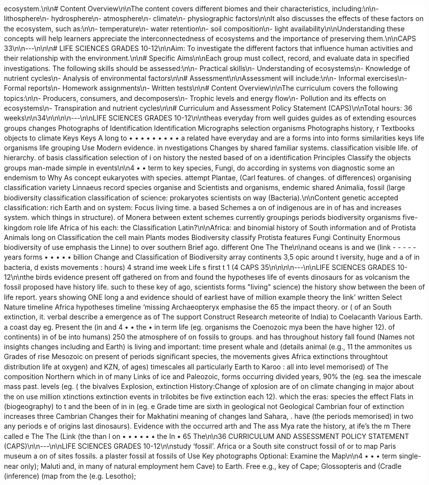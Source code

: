 ecosystem.\n\n# Content Overview\n\nThe content covers different biomes and their characteristics, including:\n\n- lithosphere\n- hydrosphere\n- atmosphere\n- climate\n- physiographic factors\n\nIt also discusses the effects of these factors on the ecosystem, such as:\n\n- temperature\n- water retention\n- soil composition\n- light availability\n\nUnderstanding these concepts will help learners appreciate the interconnectedness of ecosystems and the importance of preserving them.\n\nCAPS 33\n\n---\n\n\n# LIFE SCIENCES GRADES 10-12\n\nAim: To investigate the different factors that influence human activities and their relationship with the environment.\n\n# Specific Aims\n\nEach group must collect, record, and evaluate data in specified investigations. The following skills should be assessed:\n\n- Practical skills\n- Understanding of ecosystems\n- Knowledge of nutrient cycles\n- Analysis of environmental factors\n\n# Assessment\n\nAssessment will include:\n\n- Informal exercises\n- Formal reports\n- Homework assignments\n- Written tests\n\n# Content Overview\n\nThe curriculum covers the following topics:\n\n- Producers, consumers, and decomposers\n- Trophic levels and energy flow\n- Pollution and its effects on ecosystems\n- Transpiration and nutrient cycles\n\n# Curriculum and Assessment Policy Statement (CAPS)\n\nTotal hours: 36 weeks\n\n34\n\n\n\n---\n\nLIFE SCIENCES GRADES 10-12\n\ntheas everyday from well guides guides as of extending esources groups changes Photographs of Identification Identification Micrographs selection organisms Photographs history, r Textbooks objects to climate Keys Keys A long to • • • • • • • • • a related have everyday and are a forms into into forms similarities keys life organisms life grouping Use Modern evidence. in nvestigations Changes by shared familiar systems. classification visible life. of hierarchy. of basis classification selection of i on history the nested based of on a identification Principles Classify the objects groups man-made simple in events\n\n4 • • term to key species, Fungi, do according in systems von diagnostic some an endemism to Why As concept eukaryotes with species. attempt Plantae, (Carl features. of changes. of differences) organising classification variety Linnaeus record species organise and Scientists and organisms, endemic shared Animalia, fossil (large biodiversity classification classification of science: prokaryotes scientists on way (Bacteria).\n\nContent genetic accepted classification: rich Earth and on system: Focus living time. a based Schemes a on of indigenous are in of has and increases system. which things in structure). of Monera between extent schemes currently groupings periods biodiversity organisms five-kingdom role life Africa of his each: the Classiﬁcation Latin?\n\nAfrica: and binomial history of South information and of Protista Animals long on Classification the cell main Plants modes Biodiversity classify Protista features Fungi Continuity Enormous biodiversity of use emphasis the Linne) to over southern Brief ago. different One The The\n\nand oceans is and we (link - - - - - years forms • • • • • billion Change and Classiﬁcation of Biodiversity array continents 3,5 opic around t iversity, huge and a of in bacteria, d exists movements : hours) 4 strand ime week Life s first t 1 (4 CAPS 35\n\n\n\n---\n\nLIFE SCIENCES GRADES 10-12\n\nthe birds evidence present off gathered on from and found the hypotheses life of events dinosaurs for as volcanism the fossil proposed have history life. such to these key of ago, scientists forms \"living\" science) the history show between the been of life report. years showing ONE long a and evidence should of earliest have of million example theory the link’ written Select Nature timeline Africa hypotheses timeline ‘missing Archaeopteryx emphasise the 65 the impact theory. or ( of an South extinction, it. verbal describe a emergence as of The support Construct Research meteorite of India) to Coelacanth Various Earth. a coast day eg. Present the (in and 4 • • the • in term life (eg. organisms the Coenozoic mya been the have higher 12). of continents) in of be into humans) 250 the atmosphere of on fossils to groups. and has throughout history fall found (Names not insights changes including and Earth) is living and important: time present whale and (details animal (e.g., 11 the ammonites us Grades of rise Mesozoic on present of periods significant species, the movements gives Africa extinctions throughtout distribution life at oxygen) and KZN, of ages) timescales all particularly Earth to Karoo : all into level memorised) of The composition Northern which in of many Links of ice and Paleozoic, forms occurring divided years, 90% the (eg. sea the imescale mass past. levels (eg. ( the bivalves Explosion, extinction History:Change of xplosion are of on climate changing in major about the on use million xtinctions extinction events in trilobites be five extinction each 12). which the eras: species the effect Flats in (biogeography) to t and the been of in in (eg. e Grade time are sixth in geological not Geological Cambrian four of extinction increases three Cambrian Changes their for Makhatini meaning of changes land Sahara, . have (the periods memorised) in two any periods e of origins last dinosaurs). Evidence with the occurred arth and The ass Mya rate the history, at ife’s the m There called e The The (Link (the than l on • • • • • • the In • 65 The\n\n36 CURRICULUM AND ASSESSMENT POLICY STATEMENT (CAPS)\n\n---\n\nLIFE SCIENCES GRADES 10-12\n\nstudy ‘fossil’. Africa or a South site construct fossil of or to map Paris museum a on of sites fossils. a plaster fossil at fossils of Use Key photographs Optional: Examine the Map\n\n4 • • • term single- near only); Maluti and, in many of natural employment hem Cave) to Earth. Free e.g., key of Cape; Glossopteris and (Cradle (inference) (map from the (e.g. Lesotho);